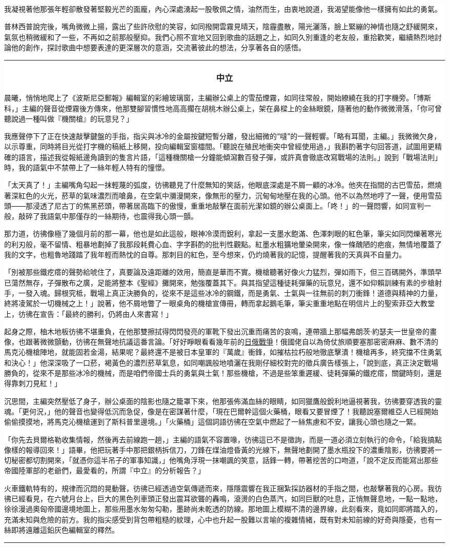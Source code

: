 我凝視著他那張年輕卻散發著堅毅光芒的面龐，內心深處湧起一股敬佩之情，油然而生，由衷地說道，我渴望能像他一樣擁有如此的勇氣。

普林西普說完後，嘴角微微上揚，露出了些許欣慰的笑容，如同撥開雲霧見晴天，陰霾盡散，陽光灑落，臉上緊繃的神情也隨之舒緩開來，氣氛也稍微緩和了一些，不再如之前那般壓抑。我們心照不宣地又回到歌曲的話題之上，如同久別重逢的老友般，重拾歡笑，繼續熱烈地討論他的創作，探討歌曲中想要表達的更深層次的意涵，交流著彼此的想法，分享著各自的感悟。

---

### <div align="center">中立</div>

晨曦，悄悄地爬上了《波斯尼亞郵報》編輯室的彩繪玻璃窗，主編辦公桌上的雪茄煙霧，如同往常般，開始繚繞在我的打字機旁。「博斯科，」主編的聲音從煙霧後方傳來，他那雙腳習慣性地高高擱在胡桃木辦公桌上，架在鼻樑上的金絲眼鏡，隨著他的動作微微滑落，「你可曾聽說過一種叫做『機關槍』的玩意兒？」

我應聲停下了正在快速敲擊鍵盤的手指，指尖與冰冷的金屬按鍵短暫分離，發出細微的“噠”的一聲輕響。「略有耳聞，主編。」我微微欠身，以示尊重，同時將目光從打字機的稿紙上移開，投向編輯室窗櫺間。「聽說在殖民地衝突中曾經使用過，」我斟酌著字句回答道，試圖用更精確的語言，描述我從報紙邊角讀到的隻言片語，「這種機關槍一分鐘能傾瀉數百發子彈，或許真會徹底改寫戰場的法則。」說到「戰場法則」時，我的語氣中不禁帶上了一絲年輕人特有的憧憬。

「太天真了！」主編嘴角勾起一抹輕蔑的弧度，彷彿聽見了什麼無知的笑話，他眼底深處是不屑一顧的冰冷。他夾在指間的古巴雪茄，燃燒著深紅色的火光，菸草的氣味濃烈而嗆鼻，在空氣中瀰漫開來，像無形的壓力，沉甸甸地壓在我的心頭。他不以為然地哼了一聲，便用雪茄頭——那浸透了尼古丁的焦黑菸頭，帶著居高臨下的傲慢，重重地敲擊在面前光潔如鏡的辦公桌面上。「咚！」的一聲悶響，如同宣判一般，敲碎了我語氣中那僅存的一絲期待，也震得我心頭一顫。

那力道，彷彿像極了幾個月前的那一幕，他也是如此這般，眼神冷漠而銳利，拿起一支墨水飽滿、色澤刺眼的紅色筆，筆尖如同閃爍著寒光的利刃般，毫不留情、粗暴地劃掉了我那段耗費心血、字字斟酌的批判性觀點。紅墨水粗獷地暈染開來，像一條醜陋的疤痕，無情地覆蓋了我的文字，也粗魯地踐踏了我年輕而熱忱的自尊。那刺目的紅色，至今想來，仍灼燒著我的記憶，提醒著我的天真與不自量力。

「別被那些鐵疙瘩的聲勢給唬住了，真要論及遠距離的效用，簡直是華而不實。機槍聽著好像火力猛烈，彈如雨下，但三百碼開外，準頭早已蕩然無存，子彈散布之廣，足能將整本《聖經》攤開來，勉強覆蓋其下。與其指望這種徒耗彈藥的玩意兒，還不如仰賴訓練有素的步槍射手，一發入魂。歸根究柢，戰場上真正決勝負的，從來不是這些冰冷的鋼鐵，而是勇氣、士氣與一往無前的刺刀衝鋒！道德與精神的力量，終將凌駕於一切機械之上！」說著，他不屑地瞥了一眼桌角的機槍宣傳冊，轉而拿起鵝毛筆，筆尖重重地點在明信片上的聖索菲亞大教堂上，彷彿在宣告：「最終的勝利，仍將由人來書寫！」

起身之際，柚木地板彷彿不堪重負，在他那雙擦拭得閃閃發亮的軍靴下發出沉重而痛苦的哀鳴，連帶牆上那幅弗朗茨·約瑟夫一世皇帝的畫像，也跟著微微顫動，彷彿在無聲地抗議這番言論。「好好睜眼看看幾年前的[日俄戰爭](https://en.wikipedia.org/wiki/Russo-Japanese_War)！俄國佬自以為倚仗旅順要塞那密密麻麻、數不清的馬克沁機槍陣地，就能固若金湯，結果呢？最終還不是被日本皇軍的『萬歲』衝鋒，如摧枯拉朽般地徹底擊潰！機槍再多，終究擋不住勇氣和決心！」他深深吸了一口菸，褐黃色的濃烈菸草氣息，如同嘲諷般地噴灑在我剛仔細校對完的徵兵廣告樣張上，「說到底，真正決定戰場勝負的，從來不是那些冰冷的機械，而是咱們帝國士兵的勇氣與士氣！那些機槍，不過是些笨重遲緩、徒耗彈藥的鐵疙瘩，關鍵時刻，還是得靠刺刀見紅！」

沉思間，主編突然壓低了身子，辦公桌面的陰影也隨之籠罩下來，他那張佈滿血絲的眼睛，如同獵鷹般銳利地逼視著我，彷彿要穿透我的靈魂。「更何況，」他的聲音也變得低沉而急促，像是在密謀著什麼，「現在巴爾幹這個火藥桶，眼看又要冒煙了！我聽說塞爾維亞人已經開始偷偷摸摸地，將馬克沁機槍運到了斯科普里邊境。」「火藥桶」這個詞語彷彿在空氣中燃起了一絲焦慮和不安，讓我心頭也隨之一緊。

「你先去貝爾格勒收集情報，然後再去前線跑一趟，」主編的語氣不容置喙，彷彿這已不是徵詢，而是一道必須立刻執行的命令，「給我搞點像樣的報導回來！」語畢，他把玩著手中那把銀柄拆信刀，刀鋒在煤油燈昏黃的光線下，無聲地劃開了墨水瓶投下的濃重陰影，彷彿要將一切秘密都切割開來，「就憑你這半吊子的軍事知識，」他嘴角浮現一抹嘲諷的笑意，話鋒一轉，帶著挖苦的口吻道，「說不定反而能寫出那些帝國陸軍部的老爺們，最愛看的，所謂『中立』的分析報告？」

火車鐵軌特有的，規律而沉悶的晃動聲，彷彿已經透過空氣傳遞而來，隱隱震響在我正捆紮採訪器材的手指之間，也敲擊著我的心房。我彷彿已經看見，在六號月台上，巨大的黑色列車頭正發出震耳欲聾的轟鳴，滾燙的白色蒸汽，如同巨獸的吐息，正悄無聲息地，一點一點地，徐徐漫過奧匈帝國邊境地圖上，那些用墨水匆匆勾勒，墨跡尚未乾透的防線。那地圖上模糊不清的邊界線，此刻看來，竟如同即將踏入的，充滿未知與危險的前方。我的指尖感受到背包帶粗糙的紋理，心中也升起一股難以言喻的複雜情緒，既有對未知前線的好奇與隱憂，也有一絲即將遠離這鉛灰色編輯室的釋然。

---

### <div align="center"></div>